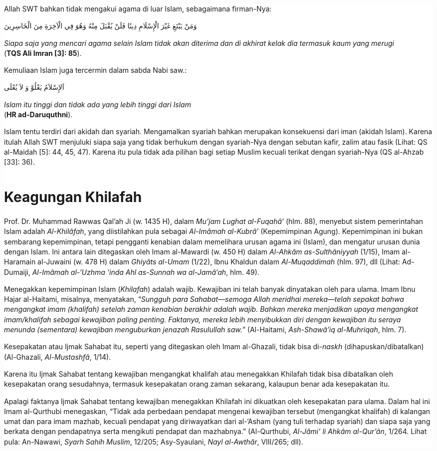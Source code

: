 Allah SWT bahkan tidak mengakui agama di luar Islam, sebagaimana firman-Nya:

<p class="text-right-arabic">
وَمَنْ يَبْتَغِ غَيْرَ الْإِسْلَامِ دِينًا فَلَنْ يُقْبَلَ مِنْهُ وَهُوَ فِي الْآخِرَةِ مِنَ الْخَاسِرِينَ
</p>

<p class="text-right-arti">
<i>Siapa saja yang mencari agama selain Islam tidak akan diterima dan di akhirat kelak dia termasuk kaum yang merugi</i><br>
(<b>TQS Ali Imran [3]: 85</b>).
</p>

Kemuliaan Islam juga tercermin dalam sabda Nabi saw.:

<p class="text-right-arabic">
اَلإِسْلاَمُ يَعْلُوْ وَ لاَ يُعْلَى
</p>

<p class="text-right-arti">
<i>Islam itu tinggi dan tidak ada yang lebih tinggi dari Islam</i><br>
(<b>HR ad-Daruquthni</b>).
</p>

Islam tentu terdiri dari akidah dan syariah. Mengamalkan syariah bahkan merupakan konsekuensi dari iman (akidah Islam). Karena itulah Allah SWT menjuluki siapa saja yang tidak berhukum dengan syariah-Nya dengan sebutan kafir, zalim atau fasik (Lihat: QS al-Maidah [5]: 44, 45, 47). Karena itu pula tidak ada pilihan bagi setiap Muslim kecuali terikat dengan syariah-Nya (QS al-Ahzab [33]: 36).

# Keagungan Khilafah

Prof. Dr. Muhammad Rawwas Qal’ah Ji (w. 1435 H), dalam *Mu’jam Lughat al-Fuqahâ’* (hlm. 88), menyebut sistem pemerintahan Islam adalah *Al-Khilâfah*, yang diistilahkan pula sebagai *Al-Imâmah al-Kubrâ’* (Kepemimpinan Agung). Kepemimpinan ini bukan sembarang kepemimpinan, tetapi pengganti kenabian dalam memelihara urusan agama ini (Islam), dan mengatur urusan dunia dengan Islam. Ini antara lain ditegaskan oleh Imam al-Mawardi (w. 450 H) dalam *Al-Ahkâm as-Sulthâniyyah* (1/15), Imam al-Haramain al-Juwaini (w. 478 H) dalam *Ghiyâts al-Umam* (1/22), Ibnu Khaldun dalam *Al-Muqaddimah* (hlm. 97), dll (Lihat: Ad-Dumaiji, *Al-Imâmah al-‘Uzhma ‘inda Ahl as-Sunnah wa al-Jamâ’ah*, hlm. 49).

Menegakkan kepemimpinan Islam (*Khilafah*) adalah wajib. Kewajiban ini telah banyak dinyatakan oleh para ulama. Imam Ibnu Hajar al-Haitami, misalnya, menyatakan, “*Sungguh para Sahabat—semoga Allah meridhai mereka—telah sepakat bahwa mengangkat imam (khalifah) setelah zaman kenabian berakhir adalah wajib. Bahkan mereka menjadikan upaya mengangkat imam/khalifah sebagai kewajiban paling penting. Faktanya, mereka lebih menyibukkan diri dengan kewajiban itu seraya menunda (sementara) kewajiban menguburkan jenazah Rasulullah saw.*” (Al-Haitami, *Ash-Shawâ’iq al-Muhriqah*, hlm. 7).

Kesepakatan atau Ijmak Sahabat itu, seperti yang ditegaskan oleh Imam al-Ghazali, tidak bisa di-*naskh* (dihapuskan/dibatalkan) (Al-Ghazali, *Al-Mustashfâ*, 1/14).

Karena itu Ijmak Sahabat tentang kewajiban mengangkat khalifah atau menegakkan Khilafah tidak bisa dibatalkan oleh kesepakatan orang sesudahnya, termasuk kesepakatan orang zaman sekarang, kalaupun benar ada kesepakatan itu.

Apalagi faktanya Ijmak Sahabat tentang kewajiban menegakkan Khilafah ini dikuatkan oleh kesepakatan para ulama. Dalam hal ini Imam al-Qurthubi menegaskan, “Tidak ada perbedaan pendapat mengenai kewajiban tersebut (mengangkat khalifah) di kalangan umat dan para imam mazhab, kecuali pendapat yang diriwayatkan dari al-‘Asham (yang tuli terhadap syariah) dan siapa saja yang berkata dengan pendapatnya serta mengikuti pendapat dan mazhabnya.” (Al-Qurthubi, *Al-Jâmi’ li Ahkâm al-Qur’ân*, 1/264. Lihat pula: An-Nawawi, *Syarh Sahih Muslim*, 12/205; Asy-Syaulani, *Nayl al-Awthâr*, VIII/265; dll).
